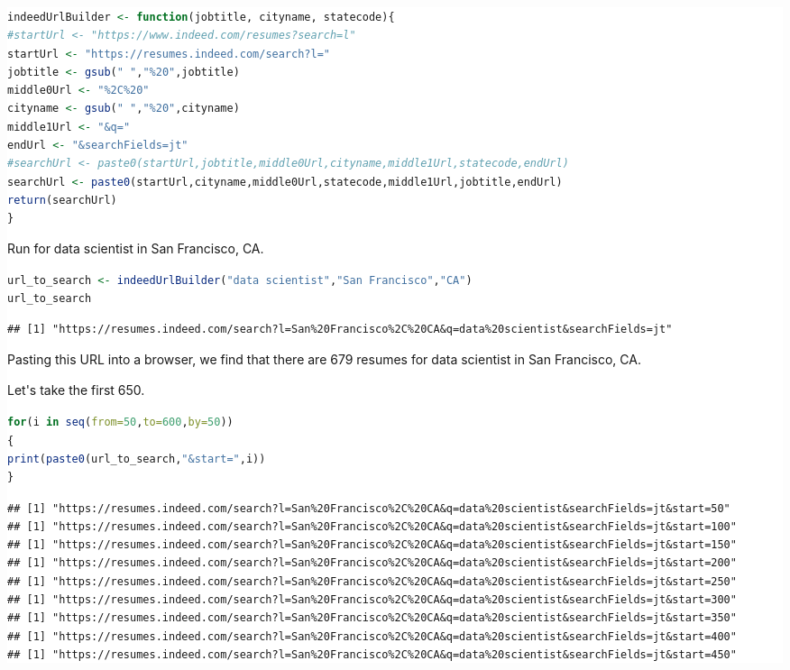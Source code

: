 ``` r
indeedUrlBuilder <- function(jobtitle, cityname, statecode){
#startUrl <- "https://www.indeed.com/resumes?search=l"
startUrl <- "https://resumes.indeed.com/search?l="
jobtitle <- gsub(" ","%20",jobtitle)
middle0Url <- "%2C%20"
cityname <- gsub(" ","%20",cityname)
middle1Url <- "&q="
endUrl <- "&searchFields=jt"
#searchUrl <- paste0(startUrl,jobtitle,middle0Url,cityname,middle1Url,statecode,endUrl)
searchUrl <- paste0(startUrl,cityname,middle0Url,statecode,middle1Url,jobtitle,endUrl)
return(searchUrl)
}
```

Run for data scientist in San Francisco, CA.

``` r
url_to_search <- indeedUrlBuilder("data scientist","San Francisco","CA")
url_to_search
```

    ## [1] "https://resumes.indeed.com/search?l=San%20Francisco%2C%20CA&q=data%20scientist&searchFields=jt"

Pasting this URL into a browser, we find that there are 679 resumes for data scientist in San Francisco, CA.

Let's take the first 650.

``` r
for(i in seq(from=50,to=600,by=50))
{
print(paste0(url_to_search,"&start=",i))
}
```

    ## [1] "https://resumes.indeed.com/search?l=San%20Francisco%2C%20CA&q=data%20scientist&searchFields=jt&start=50"
    ## [1] "https://resumes.indeed.com/search?l=San%20Francisco%2C%20CA&q=data%20scientist&searchFields=jt&start=100"
    ## [1] "https://resumes.indeed.com/search?l=San%20Francisco%2C%20CA&q=data%20scientist&searchFields=jt&start=150"
    ## [1] "https://resumes.indeed.com/search?l=San%20Francisco%2C%20CA&q=data%20scientist&searchFields=jt&start=200"
    ## [1] "https://resumes.indeed.com/search?l=San%20Francisco%2C%20CA&q=data%20scientist&searchFields=jt&start=250"
    ## [1] "https://resumes.indeed.com/search?l=San%20Francisco%2C%20CA&q=data%20scientist&searchFields=jt&start=300"
    ## [1] "https://resumes.indeed.com/search?l=San%20Francisco%2C%20CA&q=data%20scientist&searchFields=jt&start=350"
    ## [1] "https://resumes.indeed.com/search?l=San%20Francisco%2C%20CA&q=data%20scientist&searchFields=jt&start=400"
    ## [1] "https://resumes.indeed.com/search?l=San%20Francisco%2C%20CA&q=data%20scientist&searchFields=jt&start=450"